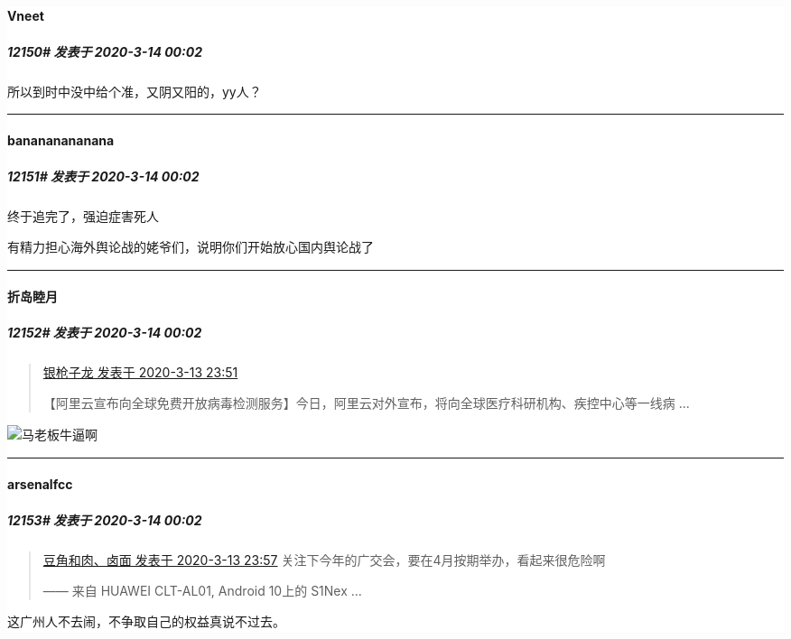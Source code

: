 ####  Vneet  
##### 12150#       发表于 2020-3-14 00:02




所以到时中没中给个准，又阴又阳的，yy人？







*****

####  banananananana  
##### 12151#       发表于 2020-3-14 00:02




终于追完了，强迫症害死人

有精力担心海外舆论战的姥爷们，说明你们开始放心国内舆论战了







*****

####  折岛睦月  
##### 12152#       发表于 2020-3-14 00:02



<blockquote><a href="httphttps://bbs.saraba1st.com/2b/forum.php?mod=redirect&amp;goto=findpost&amp;pid=46726486&amp;ptid=1918099" target="_blank">银枪子龙 发表于 2020-3-13 23:51</a>

【阿里云宣布向全球免费开放病毒检测服务】今日，阿里云对外宣布，将向全球医疗科研机构、疾控中心等一线病 ...</blockquote>
<img src="https://static.saraba1st.com/image/smiley/face2017/068.png" referrerpolicy="no-referrer">马老板牛逼啊







*****

####  arsenalfcc  
##### 12153#       发表于 2020-3-14 00:02



<blockquote><a href="httphttps://bbs.saraba1st.com/2b/forum.php?mod=redirect&amp;goto=findpost&amp;pid=46726570&amp;ptid=1918099" target="_blank">豆角和肉、卤面 发表于 2020-3-13 23:57</a>
关注下今年的广交会，要在4月按期举办，看起来很危险啊

—— 来自 HUAWEI CLT-AL01, Android 10上的 S1Nex ...</blockquote>
这广州人不去闹，不争取自己的权益真说不过去。

